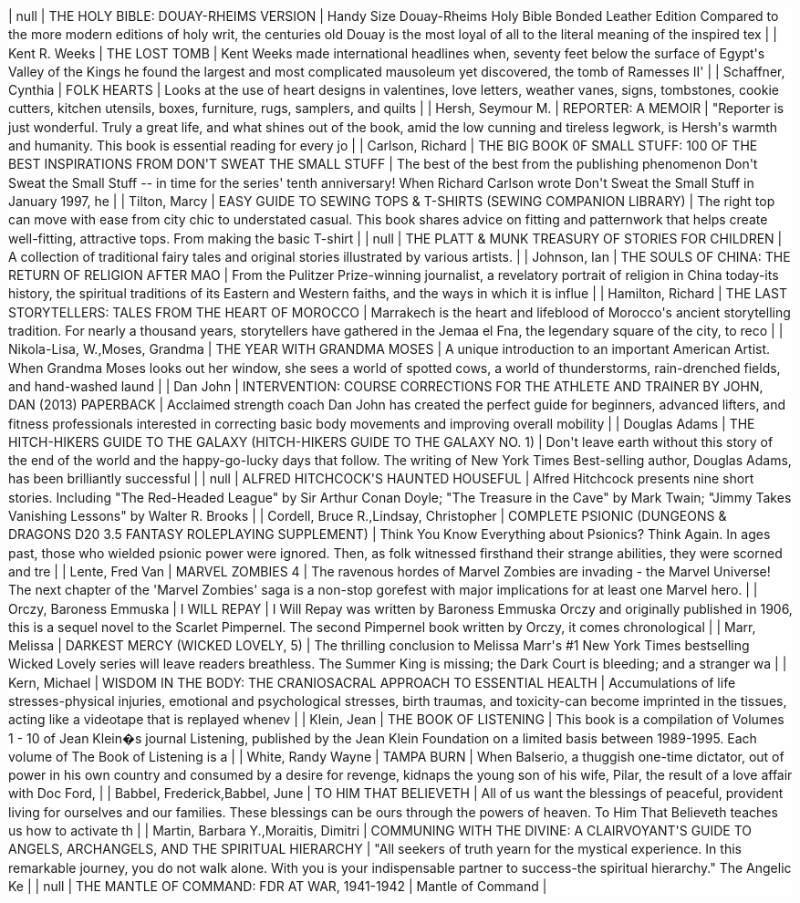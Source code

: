 | null | THE HOLY BIBLE: DOUAY-RHEIMS VERSION | Handy Size Douay-Rheims Holy Bible Bonded Leather Edition Compared to the more modern editions of holy writ, the centuries old Douay is the most loyal of all to the literal meaning of the inspired tex |
| Kent R. Weeks | THE LOST TOMB | Kent Weeks made international headlines when, seventy feet below the surface of Egypt's Valley of the Kings he found the largest and most complicated mausoleum yet discovered, the tomb of Ramesses II' |
| Schaffner, Cynthia | FOLK HEARTS | Looks at the use of heart designs in valentines, love letters, weather vanes, signs, tombstones, cookie cutters, kitchen utensils, boxes, furniture, rugs, samplers, and quilts |
| Hersh, Seymour M. | REPORTER: A MEMOIR | "Reporter is just wonderful. Truly a great life, and what shines out of the book, amid the low cunning and tireless legwork, is Hersh's warmth and humanity. This book is essential reading for every jo |
| Carlson, Richard | THE BIG BOOK 0F SMALL STUFF: 100 OF THE BEST INSPIRATIONS FROM DON'T SWEAT THE SMALL STUFF | The best of the best from the publishing phenomenon Don't Sweat the Small Stuff -- in time for the series' tenth anniversary! When Richard Carlson wrote Don't Sweat the Small Stuff in January 1997, he |
| Tilton, Marcy | EASY GUIDE TO SEWING TOPS &AMP; T-SHIRTS (SEWING COMPANION LIBRARY) | The right top can move with ease from city chic to understated casual. This book shares advice on fitting and patternwork that helps create well-fitting, attractive tops. From making the basic T-shirt |
| null | THE PLATT &AMP; MUNK TREASURY OF STORIES FOR CHILDREN | A collection of traditional fairy tales and original stories illustrated by various artists. |
| Johnson, Ian | THE SOULS OF CHINA: THE RETURN OF RELIGION AFTER MAO | From the Pulitzer Prize-winning journalist, a revelatory portrait of religion in China today-its history, the spiritual traditions of its Eastern and Western faiths, and the ways in which it is influe |
| Hamilton, Richard | THE LAST STORYTELLERS: TALES FROM THE HEART OF MOROCCO | Marrakech is the heart and lifeblood of Morocco's ancient storytelling tradition. For nearly a thousand years, storytellers have gathered in the Jemaa el Fna, the legendary square of the city, to reco |
| Nikola-Lisa, W.,Moses, Grandma | THE YEAR WITH GRANDMA MOSES | A unique introduction to an important American Artist.  When Grandma Moses looks out her window, she sees a world of spotted cows, a world of thunderstorms, rain-drenched fields, and hand-washed laund |
| Dan John | INTERVENTION: COURSE CORRECTIONS FOR THE ATHLETE AND TRAINER BY JOHN, DAN (2013) PAPERBACK | Acclaimed strength coach Dan John has created the perfect guide for beginners, advanced lifters, and fitness professionals interested in correcting basic body movements and improving overall mobility  |
| Douglas Adams | THE HITCH-HIKERS GUIDE TO THE GALAXY (HITCH-HIKERS GUIDE TO THE GALAXY NO. 1) | Don't leave earth without this story of the end of the world and the happy-go-lucky days that follow. The writing of New York Times Best-selling author, Douglas Adams, has been brilliantly successful  |
| null | ALFRED HITCHCOCK'S HAUNTED HOUSEFUL | Alfred Hitchcock presents nine short stories. Including "The Red-Headed League" by Sir Arthur Conan Doyle; "The Treasure in the Cave" by Mark Twain; "Jimmy Takes Vanishing Lessons" by Walter R. Brooks |
| Cordell, Bruce R.,Lindsay, Christopher | COMPLETE PSIONIC (DUNGEONS &AMP; DRAGONS D20 3.5 FANTASY ROLEPLAYING SUPPLEMENT) | Think You Know Everything about Psionics? Think Again.  In ages past, those who wielded psionic power were ignored. Then, as folk witnessed firsthand their strange abilities, they were scorned and tre |
| Lente, Fred Van | MARVEL ZOMBIES 4 | The ravenous hordes of Marvel Zombies are invading - the Marvel Universe! The next chapter of the 'Marvel Zombies' saga is a non-stop gorefest with major implications for at least one Marvel hero. |
| Orczy, Baroness Emmuska | I WILL REPAY | I Will Repay was written by Baroness Emmuska Orczy and originally published in 1906, this is a sequel novel to the Scarlet Pimpernel. The second Pimpernel book written by Orczy, it comes chronological |
| Marr, Melissa | DARKEST MERCY (WICKED LOVELY, 5) |  The thrilling conclusion to Melissa Marr's #1 New York Times bestselling Wicked Lovely series will leave readers breathless.  The Summer King is missing; the Dark Court is bleeding; and a stranger wa |
| Kern, Michael | WISDOM IN THE BODY: THE CRANIOSACRAL APPROACH TO ESSENTIAL HEALTH | Accumulations of life stresses-physical injuries, emotional and psychological stresses, birth traumas, and toxicity-can become imprinted in the tissues, acting like a videotape that is replayed whenev |
| Klein, Jean | THE BOOK OF LISTENING |  This book is a compilation of Volumes 1 - 10 of Jean Klein�s journal Listening, published by the Jean Klein Foundation on a limited basis between 1989-1995.  Each volume of The Book of Listening is a |
| White, Randy Wayne | TAMPA BURN | When Balserio, a thuggish one-time dictator, out of power in his own country and consumed by a desire for revenge, kidnaps the young son of his wife, Pilar, the result of a love affair with Doc Ford,  |
| Babbel, Frederick,Babbel, June | TO HIM THAT BELIEVETH | All of us want the blessings of peaceful, provident living for ourselves and our families. These blessings can be ours through the powers of heaven. To Him That Believeth teaches us how to activate th |
| Martin, Barbara Y.,Moraitis, Dimitri | COMMUNING WITH THE DIVINE: A CLAIRVOYANT'S GUIDE TO ANGELS, ARCHANGELS, AND THE SPIRITUAL HIERARCHY | "All seekers of truth yearn for the mystical experience. In this remarkable journey, you do not walk alone. With you is your indispensable partner to success-the spiritual hierarchy."   The Angelic Ke |
| null | THE MANTLE OF COMMAND: FDR AT WAR, 1941-1942 | Mantle of Command |